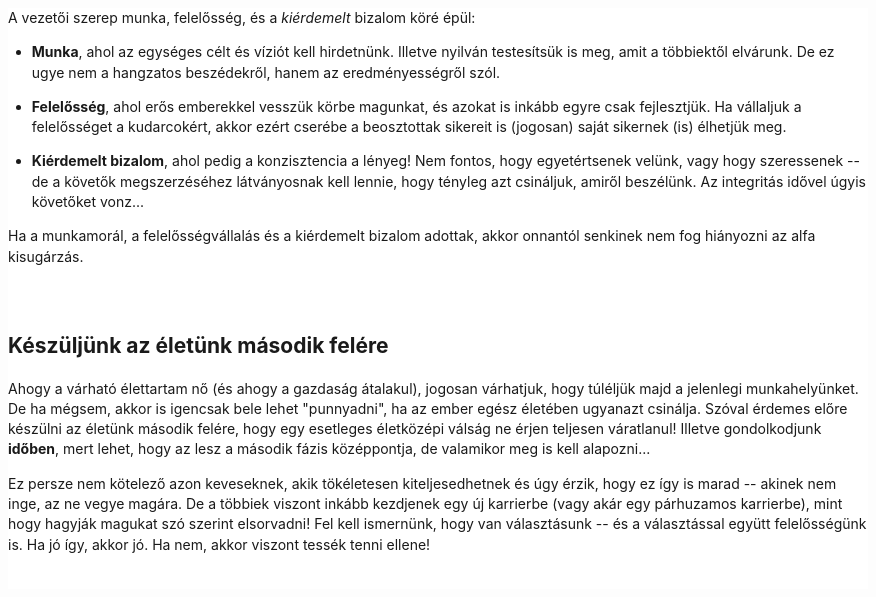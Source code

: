 A vezetői szerep munka, felelősség, és a _kiérdemelt_ bizalom köré épül:

- **Munka**, ahol az egységes célt és víziót kell hirdetnünk.
Illetve nyilván testesítsük is meg, amit a többiektől elvárunk.
De ez ugye nem a hangzatos beszédekről, hanem az eredményességről szól.

- **Felelősség**, ahol erős emberekkel vesszük körbe magunkat, és azokat is inkább egyre csak fejlesztjük.
Ha vállaljuk a felelősséget a kudarcokért, akkor ezért cserébe a beosztottak sikereit is (jogosan) saját sikernek (is) élhetjük meg.

- **Kiérdemelt bizalom**, ahol pedig a konzisztencia a lényeg!
Nem fontos, hogy egyetértsenek velünk, vagy hogy szeressenek -- de a követők megszerzéséhez látványosnak kell lennie, hogy tényleg azt csináljuk, amiről beszélünk.
Az integritás idővel úgyis követőket vonz...

Ha a munkamorál, a felelősségvállalás és a kiérdemelt bizalom adottak, akkor onnantól senkinek nem fog hiányozni az alfa kisugárzás.

<br />
























## <a name="8"></a>Készüljünk az életünk második felére

Ahogy a várható élettartam nő (és ahogy a gazdaság átalakul), jogosan várhatjuk, hogy túléljük majd a jelenlegi munkahelyünket.
De ha mégsem, akkor is igencsak bele lehet "punnyadni", ha az ember egész életében ugyanazt csinálja.
Szóval érdemes előre készülni az életünk második felére, hogy egy esetleges életközépi válság ne érjen teljesen váratlanul!
Illetve gondolkodjunk **időben**, mert lehet, hogy az lesz a második fázis középpontja, de valamikor meg is kell alapozni...

Ez persze nem kötelező azon keveseknek, akik tökéletesen kiteljesedhetnek és úgy érzik, hogy ez így is marad -- akinek nem inge, az ne vegye magára.
De a többiek viszont inkább kezdjenek egy új karrierbe (vagy akár egy párhuzamos karrierbe), mint hogy hagyják magukat szó szerint elsorvadni!
Fel kell ismernünk, hogy van választásunk -- és a választással együtt felelősségünk is.
Ha jó így, akkor jó.
Ha nem, akkor viszont tessék tenni ellene!

<br />
